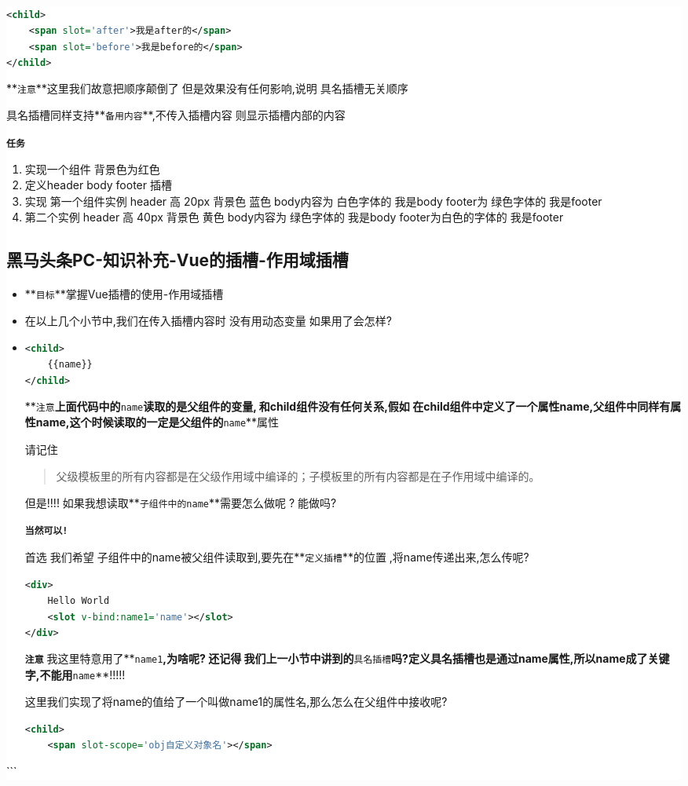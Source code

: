   ```xml
  <child>
      <span slot='after'>我是after的</span>
      <span slot='before'>我是before的</span>
  </child>
  ```

  **`注意`**这里我们故意把顺序颠倒了  但是效果没有任何影响,说明 具名插槽无关顺序

  具名插槽同样支持**`备用内容`**,不传入插槽内容 则显示插槽内部的内容
  
  **`任务`**
  
  1. 实现一个组件  背景色为红色
  2. 定义header  body  footer 插槽
  3. 实现 第一个组件实例 header 高 20px  背景色 蓝色    body内容为 白色字体的 我是body  footer为 绿色字体的 我是footer
  4. 第二个实例  header  高 40px  背景色  黄色   body内容为  绿色字体的 我是body  footer为白色的字体的 我是footer

## 黑马头条PC-知识补充-Vue的插槽-作用域插槽

- **`目标`**掌握Vue插槽的使用-作用域插槽

- 在以上几个小节中,我们在传入插槽内容时 没有用动态变量 如果用了会怎样?

- ```xml
  <child>
      {{name}}
  </child>
  ```

  **`注意`**上面代码中的**`name`**读取的是父组件的变量, 和child组件没有任何关系,假如 在child组件中定义了一个属性name,父组件中同样有属性name,这个时候读取的一定是父组件的**`name`**属性

  请记住

  > 父级模板里的所有内容都是在父级作用域中编译的；子模板里的所有内容都是在子作用域中编译的。

  但是!!!!   如果我想读取**`子组件中的name`**需要怎么做呢 ? 能做吗?

  **`当然可以!`**

  首选 我们希望 子组件中的name被父组件读取到,要先在**`定义插槽`**的位置 ,将name传递出来,怎么传呢?

  ```xml
  <div>
      Hello World 
      <slot v-bind:name1='name'></slot>
  </div>
  ```

  **`注意`** 我这里特意用了**`name1`**,为啥呢? 还记得 我们上一小节中讲到的**`具名插槽`**吗?定义具名插槽也是通过name属性,所以name成了关键字,不能用**`name`**!!!!!

  这里我们实现了将name的值给了一个叫做name1的属性名,那么怎么在父组件中接收呢?

  ```xml
  <child>
      <span slot-scope='obj自定义对象名'></span>
</child>
  ```
  